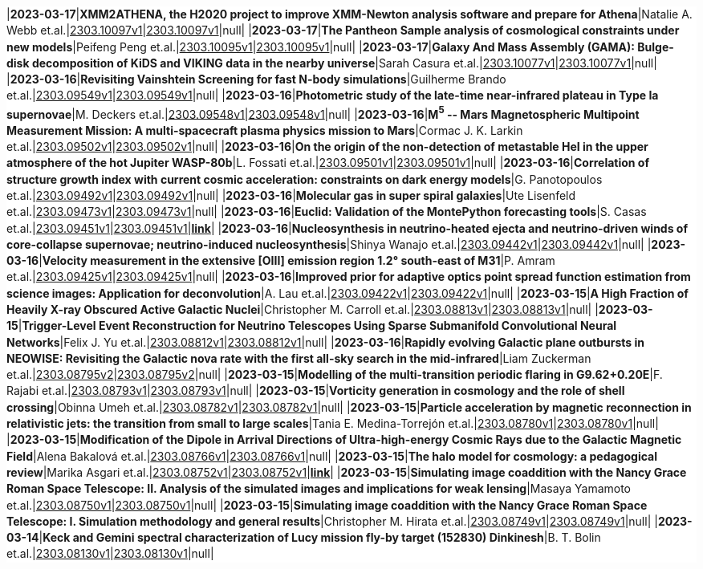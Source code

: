 |**2023-03-17**|**XMM2ATHENA, the H2020 project to improve XMM-Newton analysis software and prepare for Athena**|Natalie A. Webb et.al.|[2303.10097v1](http://arxiv.org/abs/2303.10097v1)|[2303.10097v1](http://arxiv.org/pdf/2303.10097v1)|null|
|**2023-03-17**|**The Pantheon Sample analysis of cosmological constraints under new models**|Peifeng Peng et.al.|[2303.10095v1](http://arxiv.org/abs/2303.10095v1)|[2303.10095v1](http://arxiv.org/pdf/2303.10095v1)|null|
|**2023-03-17**|**Galaxy And Mass Assembly (GAMA): Bulge-disk decomposition of KiDS and VIKING data in the nearby universe**|Sarah Casura et.al.|[2303.10077v1](http://arxiv.org/abs/2303.10077v1)|[2303.10077v1](http://arxiv.org/pdf/2303.10077v1)|null|
|**2023-03-16**|**Revisiting Vainshtein Screening for fast N-body simulations**|Guilherme Brando et.al.|[2303.09549v1](http://arxiv.org/abs/2303.09549v1)|[2303.09549v1](http://arxiv.org/pdf/2303.09549v1)|null|
|**2023-03-16**|**Photometric study of the late-time near-infrared plateau in Type Ia supernovae**|M. Deckers et.al.|[2303.09548v1](http://arxiv.org/abs/2303.09548v1)|[2303.09548v1](http://arxiv.org/pdf/2303.09548v1)|null|
|**2023-03-16**|**M$^5$ -- Mars Magnetospheric Multipoint Measurement Mission: A multi-spacecraft plasma physics mission to Mars**|Cormac J. K. Larkin et.al.|[2303.09502v1](http://arxiv.org/abs/2303.09502v1)|[2303.09502v1](http://arxiv.org/pdf/2303.09502v1)|null|
|**2023-03-16**|**On the origin of the non-detection of metastable HeI in the upper atmosphere of the hot Jupiter WASP-80b**|L. Fossati et.al.|[2303.09501v1](http://arxiv.org/abs/2303.09501v1)|[2303.09501v1](http://arxiv.org/pdf/2303.09501v1)|null|
|**2023-03-16**|**Correlation of structure growth index with current cosmic acceleration: constraints on dark energy models**|G. Panotopoulos et.al.|[2303.09492v1](http://arxiv.org/abs/2303.09492v1)|[2303.09492v1](http://arxiv.org/pdf/2303.09492v1)|null|
|**2023-03-16**|**Molecular gas in super spiral galaxies**|Ute Lisenfeld et.al.|[2303.09473v1](http://arxiv.org/abs/2303.09473v1)|[2303.09473v1](http://arxiv.org/pdf/2303.09473v1)|null|
|**2023-03-16**|**Euclid: Validation of the MontePython forecasting tools**|S. Casas et.al.|[2303.09451v1](http://arxiv.org/abs/2303.09451v1)|[2303.09451v1](http://arxiv.org/pdf/2303.09451v1)|**[link](https://github.com/sabarish-vm/euclid_w0wa)**|
|**2023-03-16**|**Nucleosynthesis in neutrino-heated ejecta and neutrino-driven winds of core-collapse supernovae; neutrino-induced nucleosynthesis**|Shinya Wanajo et.al.|[2303.09442v1](http://arxiv.org/abs/2303.09442v1)|[2303.09442v1](http://arxiv.org/pdf/2303.09442v1)|null|
|**2023-03-16**|**Velocity measurement in the extensive [OIII] emission region 1.2° south-east of M31**|P. Amram et.al.|[2303.09425v1](http://arxiv.org/abs/2303.09425v1)|[2303.09425v1](http://arxiv.org/pdf/2303.09425v1)|null|
|**2023-03-16**|**Improved prior for adaptive optics point spread function estimation from science images: Application for deconvolution**|A. Lau et.al.|[2303.09422v1](http://arxiv.org/abs/2303.09422v1)|[2303.09422v1](http://arxiv.org/pdf/2303.09422v1)|null|
|**2023-03-15**|**A High Fraction of Heavily X-ray Obscured Active Galactic Nuclei**|Christopher M. Carroll et.al.|[2303.08813v1](http://arxiv.org/abs/2303.08813v1)|[2303.08813v1](http://arxiv.org/pdf/2303.08813v1)|null|
|**2023-03-15**|**Trigger-Level Event Reconstruction for Neutrino Telescopes Using Sparse Submanifold Convolutional Neural Networks**|Felix J. Yu et.al.|[2303.08812v1](http://arxiv.org/abs/2303.08812v1)|[2303.08812v1](http://arxiv.org/pdf/2303.08812v1)|null|
|**2023-03-16**|**Rapidly evolving Galactic plane outbursts in NEOWISE: Revisiting the Galactic nova rate with the first all-sky search in the mid-infrared**|Liam Zuckerman et.al.|[2303.08795v2](http://arxiv.org/abs/2303.08795v2)|[2303.08795v2](http://arxiv.org/pdf/2303.08795v2)|null|
|**2023-03-15**|**Modelling of the multi-transition periodic flaring in G9.62+0.20E**|F. Rajabi et.al.|[2303.08793v1](http://arxiv.org/abs/2303.08793v1)|[2303.08793v1](http://arxiv.org/pdf/2303.08793v1)|null|
|**2023-03-15**|**Vorticity generation in cosmology and the role of shell crossing**|Obinna Umeh et.al.|[2303.08782v1](http://arxiv.org/abs/2303.08782v1)|[2303.08782v1](http://arxiv.org/pdf/2303.08782v1)|null|
|**2023-03-15**|**Particle acceleration by magnetic reconnection in relativistic jets: the transition from small to large scales**|Tania E. Medina-Torrejón et.al.|[2303.08780v1](http://arxiv.org/abs/2303.08780v1)|[2303.08780v1](http://arxiv.org/pdf/2303.08780v1)|null|
|**2023-03-15**|**Modification of the Dipole in Arrival Directions of Ultra-high-energy Cosmic Rays due to the Galactic Magnetic Field**|Alena Bakalová et.al.|[2303.08766v1](http://arxiv.org/abs/2303.08766v1)|[2303.08766v1](http://arxiv.org/pdf/2303.08766v1)|null|
|**2023-03-15**|**The halo model for cosmology: a pedagogical review**|Marika Asgari et.al.|[2303.08752v1](http://arxiv.org/abs/2303.08752v1)|[2303.08752v1](http://arxiv.org/pdf/2303.08752v1)|**[link](https://github.com/alexander-mead/pyhalomodel)**|
|**2023-03-15**|**Simulating image coaddition with the Nancy Grace Roman Space Telescope: II. Analysis of the simulated images and implications for weak lensing**|Masaya Yamamoto et.al.|[2303.08750v1](http://arxiv.org/abs/2303.08750v1)|[2303.08750v1](http://arxiv.org/pdf/2303.08750v1)|null|
|**2023-03-15**|**Simulating image coaddition with the Nancy Grace Roman Space Telescope: I. Simulation methodology and general results**|Christopher M. Hirata et.al.|[2303.08749v1](http://arxiv.org/abs/2303.08749v1)|[2303.08749v1](http://arxiv.org/pdf/2303.08749v1)|null|
|**2023-03-14**|**Keck and Gemini spectral characterization of Lucy mission fly-by target (152830) Dinkinesh**|B. T. Bolin et.al.|[2303.08130v1](http://arxiv.org/abs/2303.08130v1)|[2303.08130v1](http://arxiv.org/pdf/2303.08130v1)|null|